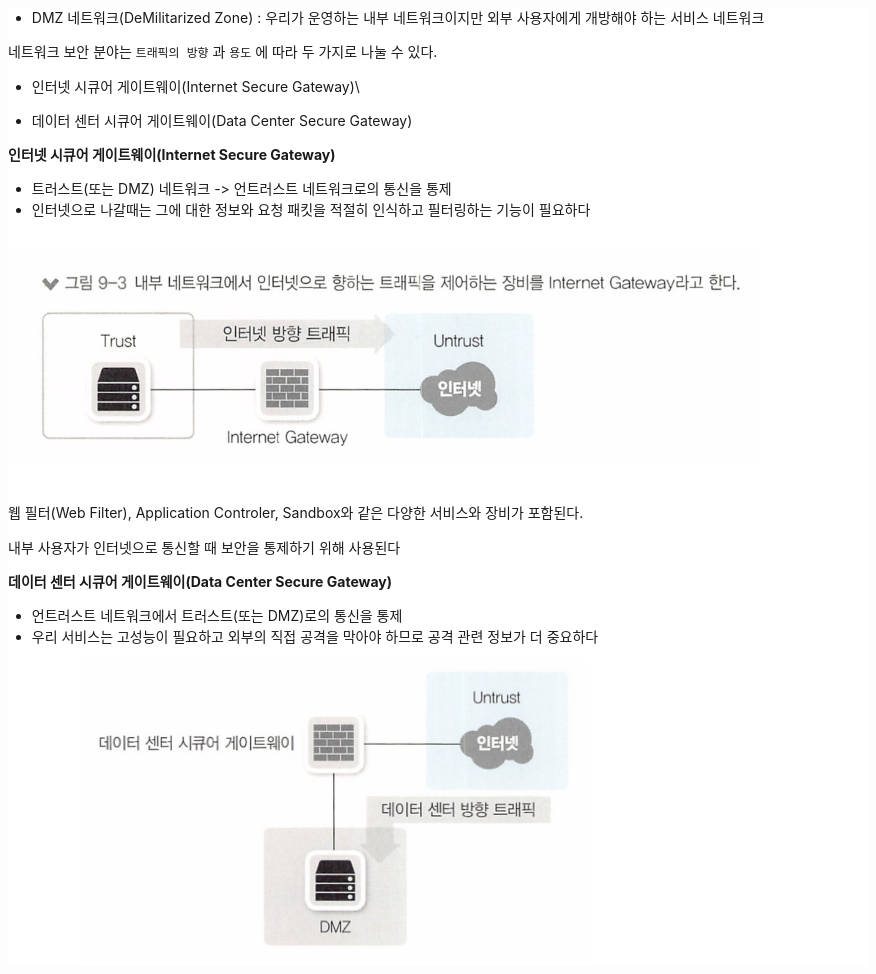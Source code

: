 * DMZ 네트워크(DeMilitarized Zone) : 우리가 운영하는 내부 네트워크이지만 외부 사용자에게 개방해야 하는 서비스 네트워크



네트워크 보안 분야는 `트래픽의 방향` 과 `용도` 에 따라 두 가지로 나눌 수 있다.

- ﻿﻿인터넷 시큐어 게이트웨이(Internet Secure Gateway)\

- ﻿﻿데이터 센터 시큐어 게이트웨이(Data Center Secure Gateway)

  



**인터넷 시큐어 게이트웨이(Internet Secure Gateway)**

- ﻿﻿트러스트(또는 DMZ) 네트워크 -> 언트러스트 네트워크로의 통신을 통제
- 인터넷으로 나갈때는 그에 대한 정보와 요청 패킷을 적절히 인식하고 필터링하는 기능이 필요하다

<img src="./images//image-20230805111754371.png" width = 750 height = 250>

웹 필터(Web Filter), Application Controler, Sandbox와 같은 다양한 서비스와 장비가 포함된다.

내부 사용자가 인터넷으로 통신할 때 보안을 통제하기 위해 사용된다



**데이터 센터 시큐어 게이트웨이(Data Center Secure Gateway)**

*  언트러스트 네트워크에서 트러스트(또는 DMZ)로의 통신을 통제
* 우리 서비스는 고성능이 필요하고 외부의 직접 공격을 막아야 하므로 공격 관련 정보가 더 중요하다

<img src="./images//image-20230805111903466.png" width = 650 height = 300>
